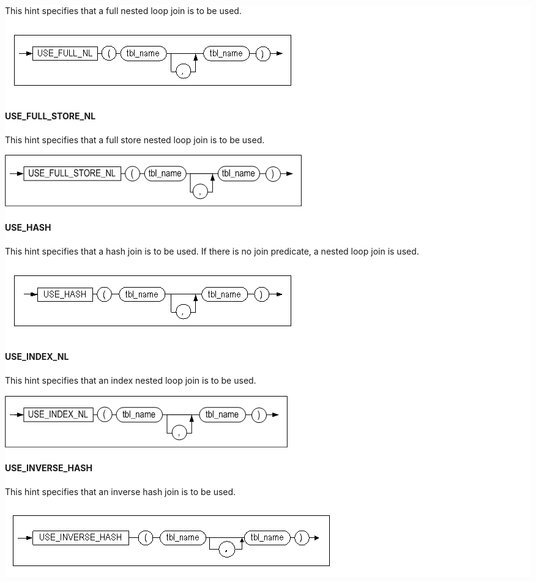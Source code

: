 This hint specifies that a full nested loop join is to be used. 

![use_full_nl](media/SQL/use_full_nl.gif)

#### USE_FULL_STORE_NL

This hint specifies that a full store nested loop join is to be used. 

![use_full_store_nl](media/SQL/use_full_store_nl.gif)

#### USE_HASH

This hint specifies that a hash join is to be used. If there is no join predicate, a nested loop join is used. 

![use_hash](media/SQL/use_hash.gif)

#### USE_INDEX_NL

This hint specifies that an index nested loop join is to be used. 

![use_index_nl](media/SQL/use_index_nl.gif)

#### USE_INVERSE_HASH

This hint specifies that an inverse hash join is to be used. 

![use_inverse_hash](media/SQL/use_inverse_hash.gif)
